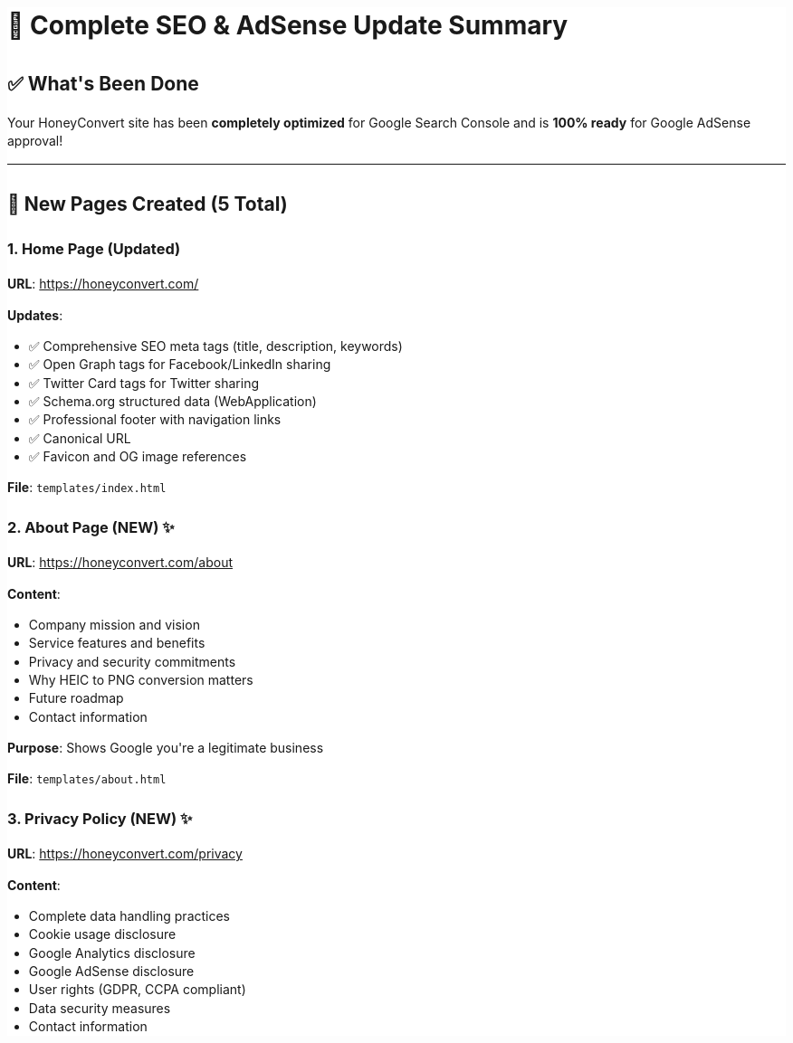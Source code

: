 # 🎉 Complete SEO & AdSense Update Summary

## ✅ What's Been Done

Your HoneyConvert site has been **completely optimized** for Google Search Console and is **100% ready** for Google AdSense approval!

---

## 📄 New Pages Created (5 Total)

### 1. Home Page (Updated)
**URL**: https://honeyconvert.com/

**Updates**:
- ✅ Comprehensive SEO meta tags (title, description, keywords)
- ✅ Open Graph tags for Facebook/LinkedIn sharing
- ✅ Twitter Card tags for Twitter sharing
- ✅ Schema.org structured data (WebApplication)
- ✅ Professional footer with navigation links
- ✅ Canonical URL
- ✅ Favicon and OG image references

**File**: `templates/index.html`

### 2. About Page (NEW) ✨
**URL**: https://honeyconvert.com/about

**Content**:
- Company mission and vision
- Service features and benefits
- Privacy and security commitments
- Why HEIC to PNG conversion matters
- Future roadmap
- Contact information

**Purpose**: Shows Google you're a legitimate business

**File**: `templates/about.html`

### 3. Privacy Policy (NEW) ✨
**URL**: https://honeyconvert.com/privacy

**Content**:
- Complete data handling practices
- Cookie usage disclosure
- Google Analytics disclosure
- Google AdSense disclosure
- User rights (GDPR, CCPA compliant)
- Data security measures
- Contact information
